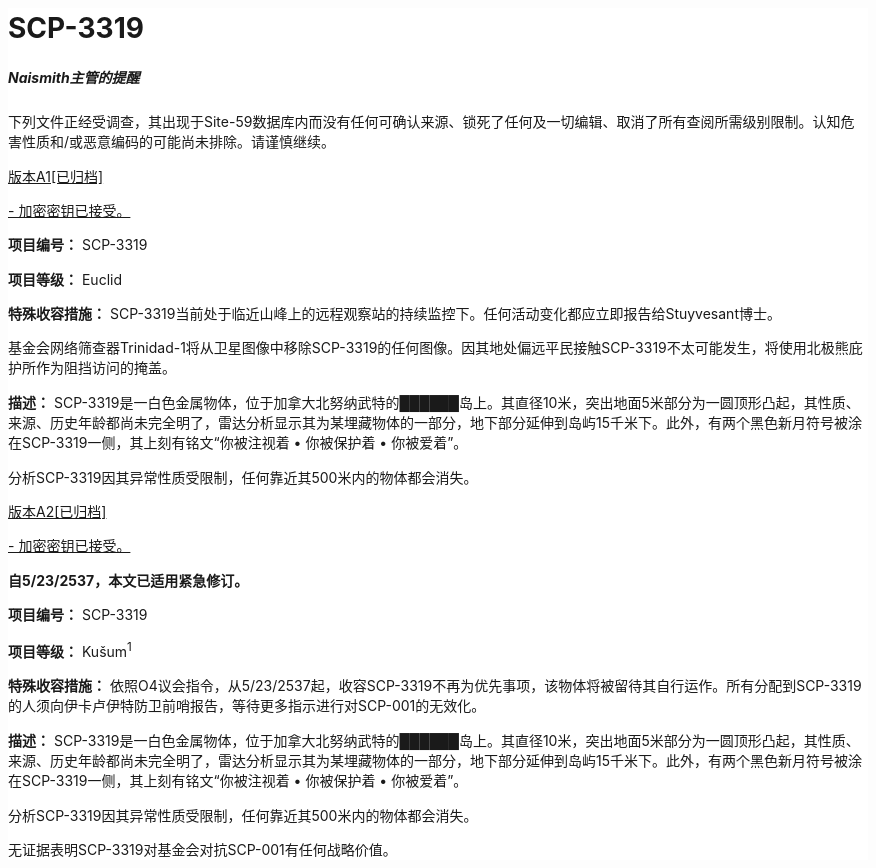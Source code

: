 # SCP-3319
                        




##### Naismith主管的提醒

下列文件正经受调查，其出现于Site-59数据库内而没有任何可确认来源、锁死了任何及一切编辑、取消了所有查阅所需级别限制。认知危害性质和/或恶意编码的可能尚未排除。请谨慎继续。






<a shape='rect' class='collapsible-block-link' href='javascript:;'>&#29256;&#26412;A1[&#24050;&#24402;&#26723;]</a>

<a shape='rect' class='collapsible-block-link' href='javascript:;'>-&#160;&#21152;&#23494;&#23494;&#38053;&#24050;&#25509;&#21463;&#12290;</a>
<div class='collapsible-block-content' />


**项目编号：** SCP-3319

**项目等级：** Euclid

**特殊收容措施：** SCP-3319当前处于临近山峰上的远程观察站的持续监控下。任何活动变化都应立即报告给Stuyvesant博士。

基金会网络筛查器Trinidad-1将从卫星图像中移除SCP-3319的任何图像。因其地处偏远平民接触SCP-3319不太可能发生，将使用北极熊庇护所作为阻挡访问的掩盖。

**描述：** SCP-3319是一白色金属物体，位于加拿大北努纳武特的██████岛上。其直径10米，突出地面5米部分为一圆顶形凸起，其性质、来源、历史年龄都尚未完全明了，雷达分析显示其为某埋藏物体的一部分，地下部分延伸到岛屿15千米下。此外，有两个黑色新月符号被涂在SCP-3319一侧，其上刻有铭文“你被注视着 • 你被保护着 • 你被爱着”。

分析SCP-3319因其异常性质受限制，任何靠近其500米内的物体都会消失。








<a shape='rect' class='collapsible-block-link' href='javascript:;'>&#29256;&#26412;A2[&#24050;&#24402;&#26723;]</a>

<a shape='rect' class='collapsible-block-link' href='javascript:;'>-&#160;&#21152;&#23494;&#23494;&#38053;&#24050;&#25509;&#21463;&#12290;</a>
<div class='collapsible-block-content' />


**自5/23/2537，本文已适用紧急修订。** 

**项目编号：** SCP-3319

**项目等级：** Kušum<sup>1</sup>

**特殊收容措施：** 依照O4议会指令，从5/23/2537起，收容SCP-3319不再为优先事项，该物体将被留待其自行运作。所有分配到SCP-3319的人须向伊卡卢伊特防卫前哨报告，等待更多指示进行对SCP-001的无效化。

**描述：** SCP-3319是一白色金属物体，位于加拿大北努纳武特的██████岛上。其直径10米，突出地面5米部分为一圆顶形凸起，其性质、来源、历史年龄都尚未完全明了，雷达分析显示其为某埋藏物体的一部分，地下部分延伸到岛屿15千米下。此外，有两个黑色新月符号被涂在SCP-3319一侧，其上刻有铭文“你被注视着 • 你被保护着 • 你被爱着”。

分析SCP-3319因其异常性质受限制，任何靠近其500米内的物体都会消失。

无证据表明SCP-3319对基金会对抗SCP-001有任何战略价值。
